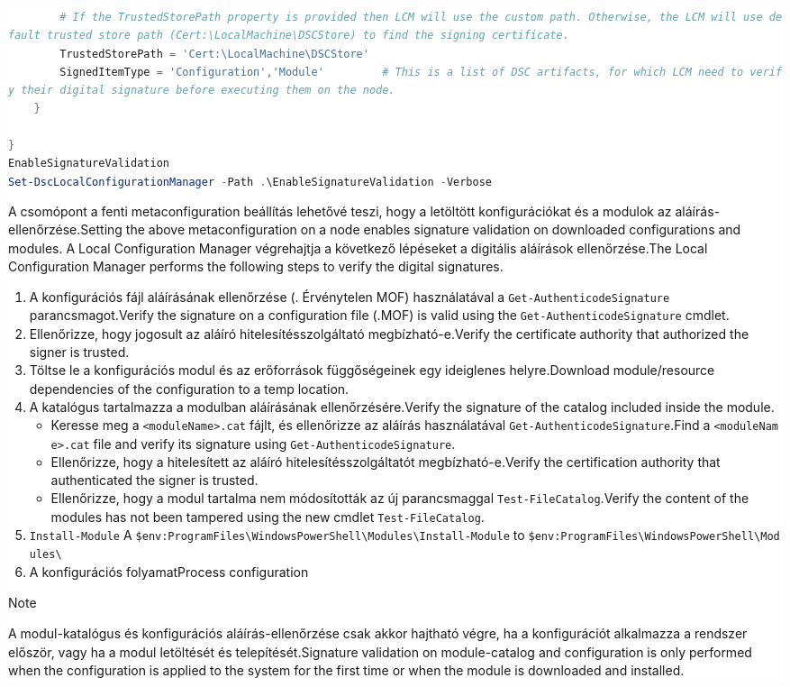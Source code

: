 ```powershell
        # If the TrustedStorePath property is provided then LCM will use the custom path. Otherwise, the LCM will use default trusted store path (Cert:\LocalMachine\DSCStore) to find the signing certificate.
        TrustedStorePath = 'Cert:\LocalMachine\DSCStore'
        SignedItemType = 'Configuration','Module'         # This is a list of DSC artifacts, for which LCM need to verify their digital signature before executing them on the node.
    }

}
EnableSignatureValidation
Set-DscLocalConfigurationManager -Path .\EnableSignatureValidation -Verbose
```

<span data-ttu-id="e3640-186">A csomópont a fenti metaconfiguration beállítás lehetővé teszi, hogy a letöltött konfigurációkat és a modulok az aláírás-ellenőrzése.</span><span class="sxs-lookup"><span data-stu-id="e3640-186">Setting the above metaconfiguration on a node enables signature validation on downloaded configurations and modules.</span></span> <span data-ttu-id="e3640-187">A Local Configuration Manager végrehajtja a következő lépéseket a digitális aláírások ellenőrzése.</span><span class="sxs-lookup"><span data-stu-id="e3640-187">The Local Configuration Manager performs the following steps to verify the digital signatures.</span></span>

1. <span data-ttu-id="e3640-188">A konfigurációs fájl aláírásának ellenőrzése (. Érvénytelen MOF) használatával a `Get-AuthenticodeSignature` parancsmagot.</span><span class="sxs-lookup"><span data-stu-id="e3640-188">Verify the signature on a configuration file (.MOF) is valid using the `Get-AuthenticodeSignature` cmdlet.</span></span>
2. <span data-ttu-id="e3640-189">Ellenőrizze, hogy jogosult az aláíró hitelesítésszolgáltató megbízható-e.</span><span class="sxs-lookup"><span data-stu-id="e3640-189">Verify the certificate authority that authorized the signer is trusted.</span></span>
3. <span data-ttu-id="e3640-190">Töltse le a konfigurációs modul és az erőforrások függőségeinek egy ideiglenes helyre.</span><span class="sxs-lookup"><span data-stu-id="e3640-190">Download module/resource dependencies of the configuration to a temp location.</span></span>
4. <span data-ttu-id="e3640-191">A katalógus tartalmazza a modulban aláírásának ellenőrzésére.</span><span class="sxs-lookup"><span data-stu-id="e3640-191">Verify the signature of the catalog included inside the module.</span></span>
   - <span data-ttu-id="e3640-192">Keresse meg a `<moduleName>.cat` fájlt, és ellenőrizze az aláírás használatával `Get-AuthenticodeSignature`.</span><span class="sxs-lookup"><span data-stu-id="e3640-192">Find a `<moduleName>.cat` file and verify its signature using `Get-AuthenticodeSignature`.</span></span>
   - <span data-ttu-id="e3640-193">Ellenőrizze, hogy a hitelesített az aláíró hitelesítésszolgáltatót megbízható-e.</span><span class="sxs-lookup"><span data-stu-id="e3640-193">Verify the certification authority that authenticated the signer is trusted.</span></span>
   - <span data-ttu-id="e3640-194">Ellenőrizze, hogy a modul tartalma nem módosították az új parancsmaggal `Test-FileCatalog`.</span><span class="sxs-lookup"><span data-stu-id="e3640-194">Verify the content of the modules has not been tampered using the new cmdlet `Test-FileCatalog`.</span></span>
5. <span data-ttu-id="e3640-195">`Install-Module` A `$env:ProgramFiles\WindowsPowerShell\Modules\`</span><span class="sxs-lookup"><span data-stu-id="e3640-195">`Install-Module` to `$env:ProgramFiles\WindowsPowerShell\Modules\`</span></span>
6. <span data-ttu-id="e3640-196">A konfigurációs folyamat</span><span class="sxs-lookup"><span data-stu-id="e3640-196">Process configuration</span></span>

> [!NOTE]
> <span data-ttu-id="e3640-197">A modul-katalógus és konfigurációs aláírás-ellenőrzése csak akkor hajtható végre, ha a konfigurációt alkalmazza a rendszer először, vagy ha a modul letöltését és telepítését.</span><span class="sxs-lookup"><span data-stu-id="e3640-197">Signature validation on module-catalog and configuration is only performed when the configuration is applied to the system for the first time or when the module is downloaded and installed.</span></span>